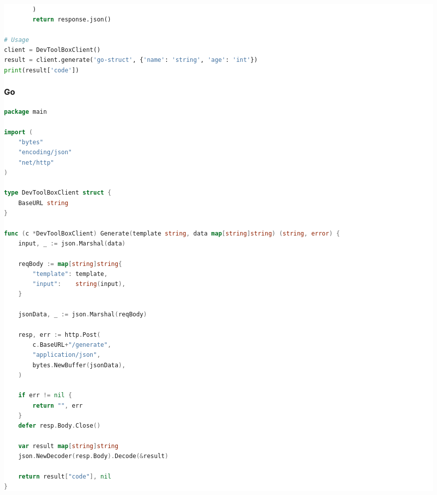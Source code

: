 ```python
        )
        return response.json()

# Usage
client = DevToolBoxClient()
result = client.generate('go-struct', {'name': 'string', 'age': 'int'})
print(result['code'])
```

### Go

```go
package main

import (
    "bytes"
    "encoding/json"
    "net/http"
)

type DevToolBoxClient struct {
    BaseURL string
}

func (c *DevToolBoxClient) Generate(template string, data map[string]string) (string, error) {
    input, _ := json.Marshal(data)
    
    reqBody := map[string]string{
        "template": template,
        "input":    string(input),
    }
    
    jsonData, _ := json.Marshal(reqBody)
    
    resp, err := http.Post(
        c.BaseURL+"/generate",
        "application/json",
        bytes.NewBuffer(jsonData),
    )
    
    if err != nil {
        return "", err
    }
    defer resp.Body.Close()
    
    var result map[string]string
    json.NewDecoder(resp.Body).Decode(&result)
    
    return result["code"], nil
}
```
